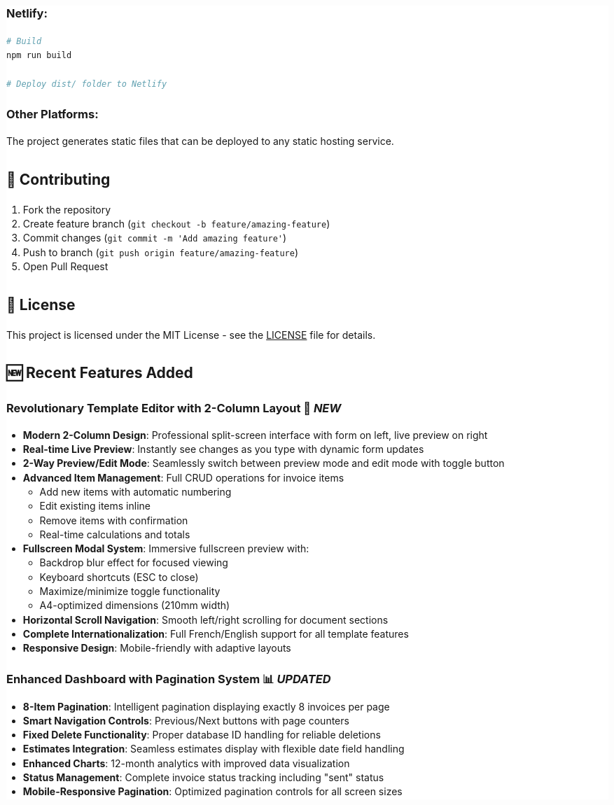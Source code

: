 ### **Netlify:**
```bash
# Build
npm run build

# Deploy dist/ folder to Netlify
```

### **Other Platforms:**
The project generates static files that can be deployed to any static hosting service.

## 🤝 Contributing

1. Fork the repository
2. Create feature branch (`git checkout -b feature/amazing-feature`)
3. Commit changes (`git commit -m 'Add amazing feature'`)
4. Push to branch (`git push origin feature/amazing-feature`)
5. Open Pull Request

## 📄 License

This project is licensed under the MIT License - see the [LICENSE](LICENSE) file for details.

## 🆕 Recent Features Added

### **Revolutionary Template Editor with 2-Column Layout** 🎨 *NEW*
- **Modern 2-Column Design**: Professional split-screen interface with form on left, live preview on right
- **Real-time Live Preview**: Instantly see changes as you type with dynamic form updates
- **2-Way Preview/Edit Mode**: Seamlessly switch between preview mode and edit mode with toggle button
- **Advanced Item Management**: Full CRUD operations for invoice items
  - Add new items with automatic numbering
  - Edit existing items inline
  - Remove items with confirmation
  - Real-time calculations and totals
- **Fullscreen Modal System**: Immersive fullscreen preview with:
  - Backdrop blur effect for focused viewing
  - Keyboard shortcuts (ESC to close)
  - Maximize/minimize toggle functionality
  - A4-optimized dimensions (210mm width)
- **Horizontal Scroll Navigation**: Smooth left/right scrolling for document sections
- **Complete Internationalization**: Full French/English support for all template features
- **Responsive Design**: Mobile-friendly with adaptive layouts

### **Enhanced Dashboard with Pagination System** 📊 *UPDATED*
- **8-Item Pagination**: Intelligent pagination displaying exactly 8 invoices per page
- **Smart Navigation Controls**: Previous/Next buttons with page counters
- **Fixed Delete Functionality**: Proper database ID handling for reliable deletions
- **Estimates Integration**: Seamless estimates display with flexible date field handling
- **Enhanced Charts**: 12-month analytics with improved data visualization
- **Status Management**: Complete invoice status tracking including "sent" status
- **Mobile-Responsive Pagination**: Optimized pagination controls for all screen sizes
